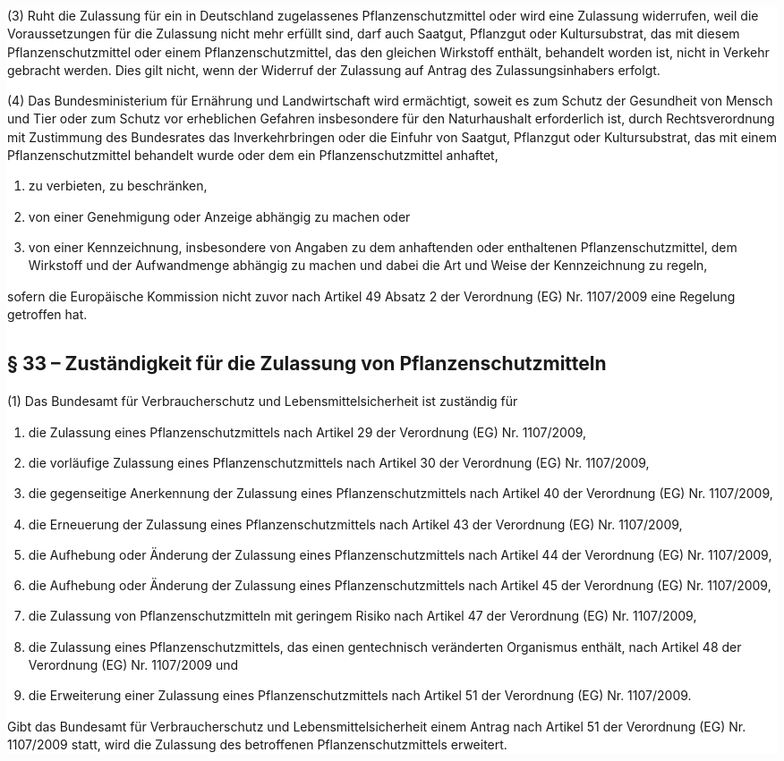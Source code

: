 (3) Ruht die Zulassung für ein in Deutschland zugelassenes Pflanzenschutzmittel oder wird eine Zulassung widerrufen, weil die Voraussetzungen für die Zulassung nicht mehr erfüllt sind, darf auch Saatgut, Pflanzgut oder Kultursubstrat, das mit diesem Pflanzenschutzmittel oder einem Pflanzenschutzmittel, das den gleichen Wirkstoff enthält, behandelt worden ist, nicht in Verkehr gebracht werden. Dies gilt nicht, wenn der Widerruf der Zulassung auf Antrag des Zulassungsinhabers erfolgt.

(4) Das Bundesministerium für Ernährung und Landwirtschaft wird ermächtigt, soweit es zum Schutz der Gesundheit von Mensch und Tier oder zum Schutz vor erheblichen Gefahren insbesondere für den Naturhaushalt erforderlich ist, durch Rechtsverordnung mit Zustimmung des Bundesrates das Inverkehrbringen oder die Einfuhr von Saatgut, Pflanzgut oder Kultursubstrat, das mit einem Pflanzenschutzmittel behandelt wurde oder dem ein Pflanzenschutzmittel anhaftet,

1. zu verbieten, zu beschränken,

2. von einer Genehmigung oder Anzeige abhängig zu machen oder

3. von einer Kennzeichnung, insbesondere von Angaben zu dem anhaftenden oder enthaltenen Pflanzenschutzmittel, dem Wirkstoff und der Aufwandmenge abhängig zu machen und dabei die Art und Weise der Kennzeichnung zu regeln,

sofern die Europäische Kommission nicht zuvor nach Artikel 49 Absatz 2 der Verordnung (EG) Nr. 1107/2009 eine Regelung getroffen hat.


## § 33 – Zuständigkeit für die Zulassung von Pflanzenschutzmitteln

(1) Das Bundesamt für Verbraucherschutz und Lebensmittelsicherheit ist zuständig für

1. die Zulassung eines Pflanzenschutzmittels nach Artikel 29 der Verordnung (EG) Nr. 1107/2009,

2. die vorläufige Zulassung eines Pflanzenschutzmittels nach Artikel 30 der Verordnung (EG) Nr. 1107/2009,

3. die gegenseitige Anerkennung der Zulassung eines Pflanzenschutzmittels nach Artikel 40 der Verordnung (EG) Nr. 1107/2009,

4. die Erneuerung der Zulassung eines Pflanzenschutzmittels nach Artikel 43 der Verordnung (EG) Nr. 1107/2009,

5. die Aufhebung oder Änderung der Zulassung eines Pflanzenschutzmittels nach Artikel 44 der Verordnung (EG) Nr. 1107/2009,

6. die Aufhebung oder Änderung der Zulassung eines Pflanzenschutzmittels nach Artikel 45 der Verordnung (EG) Nr. 1107/2009,

7. die Zulassung von Pflanzenschutzmitteln mit geringem Risiko nach Artikel 47 der Verordnung (EG) Nr. 1107/2009,

8. die Zulassung eines Pflanzenschutzmittels, das einen gentechnisch veränderten Organismus enthält, nach Artikel 48 der Verordnung (EG) Nr. 1107/2009 und

9. die Erweiterung einer Zulassung eines Pflanzenschutzmittels nach Artikel 51 der Verordnung (EG) Nr. 1107/2009.

Gibt das Bundesamt für Verbraucherschutz und Lebensmittelsicherheit einem Antrag nach Artikel 51 der Verordnung (EG) Nr. 1107/2009 statt, wird die Zulassung des betroffenen Pflanzenschutzmittels erweitert.
